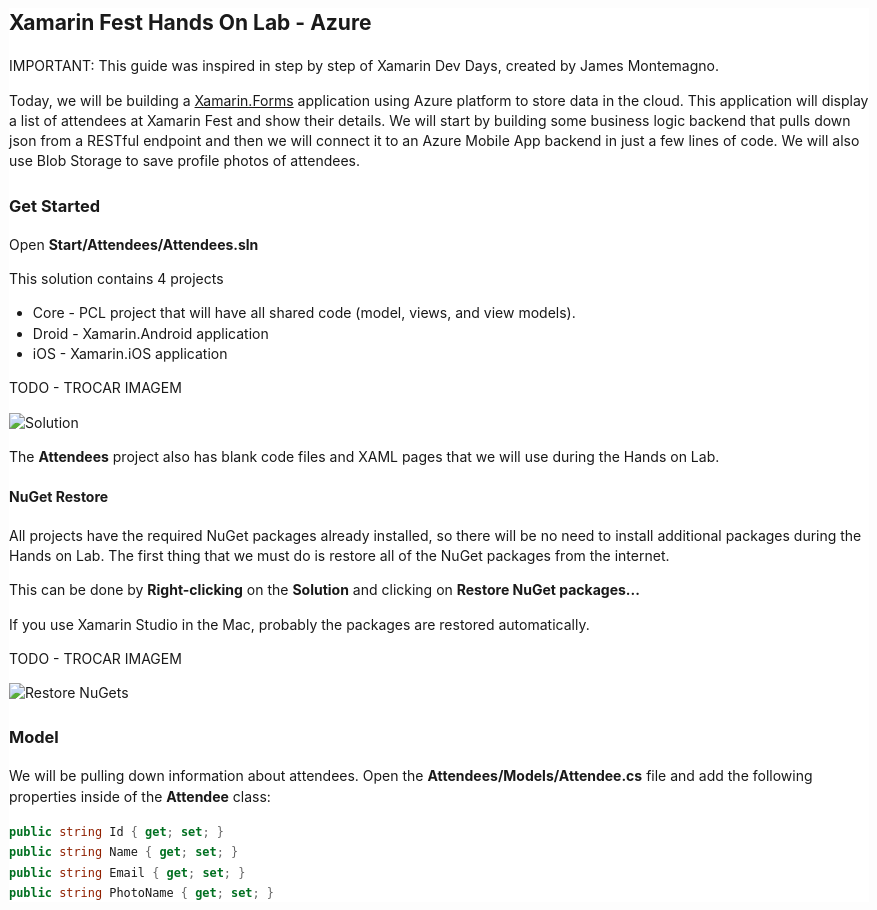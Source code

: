 ## Xamarin Fest Hands On Lab - Azure

IMPORTANT: This guide was inspired in step by step of Xamarin Dev Days, created by James Montemagno.

Today, we will be building a [Xamarin.Forms](http://xamarin.com/forms) application using Azure platform to store data in the cloud. This application will display a list of attendees at Xamarin Fest and show their details. We will start by building some business logic backend that pulls down json from a RESTful endpoint and then we will connect it to an Azure Mobile App backend in just a few lines of code. We will also use Blob Storage to save profile photos of attendees.


### Get Started

Open **Start/Attendees/Attendees.sln**

This solution contains 4 projects

* Core  - PCL project that will have all shared code (model, views, and view models).
* Droid - Xamarin.Android application
* iOS - Xamarin.iOS application

TODO - TROCAR IMAGEM

![Solution](http://content.screencast.com/users/JamesMontemagno/folders/Jing/media/44f4caa9-efb9-4405-95d4-7341608e1c0a/Portable.png)

The **Attendees** project also has blank code files and XAML pages that we will use during the Hands on Lab.

#### NuGet Restore

All projects have the required NuGet packages already installed, so there will be no need to install additional packages during the Hands on Lab. The first thing that we must do is restore all of the NuGet packages from the internet.

This can be done by **Right-clicking** on the **Solution** and clicking on **Restore NuGet packages...**

If you use Xamarin Studio in the Mac, probably the packages are restored automatically.

TODO - TROCAR IMAGEM

![Restore NuGets](http://content.screencast.com/users/JamesMontemagno/folders/Jing/media/a31a6bff-b45d-4c60-a602-1359f984e80b/2016-07-11_1328.png)

### Model

We will be pulling down information about attendees. Open the **Attendees/Models/Attendee.cs** file and add the following properties inside of the **Attendee** class:

```csharp
public string Id { get; set; }
public string Name { get; set; }
public string Email { get; set; }
public string PhotoName { get; set; }
```
